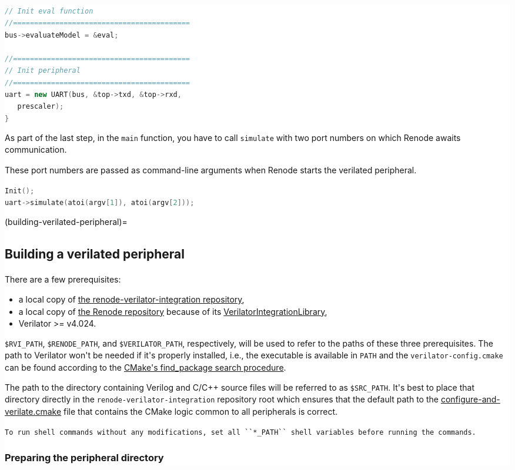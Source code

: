 ```cpp
// Init eval function
//==========================================
bus->evaluateModel = &eval;

//==========================================
// Init peripheral
//==========================================
uart = new UART(bus, &top->txd, &top->rxd,
   prescaler);
}
```

As part of the last step, in the `main` function, you have to call `simulate` with two port numbers on which Renode awaits communication.

These port numbers are passed as command-line arguments when Renode starts the verilated peripheral.

```cpp
Init();
uart->simulate(atoi(argv[1]), atoi(argv[2]));
```

(building-verilated-peripheral)=

## Building a verilated peripheral

There are a few prerequisites:

* a local copy of [the renode-verilator-integration repository](https://github.com/antmicro/renode-verilator-integration),
* a local copy of [the Renode repository](https://github.com/renode/renode) because of its [VerilatorIntegrationLibrary](https://github.com/renode/renode/tree/master/src/Plugins/VerilatorPlugin/VerilatorIntegrationLibrary),
* Verilator >= v4.024.

`$RVI_PATH`, `$RENODE_PATH`, and `$VERILATOR_PATH`, respectively, will be used to refer to the paths of these three prerequisites.
The path to Verilator won't be needed if it's properly installed, i.e., the executable is available in `PATH` and the `verilator-config.cmake` can be found according to the [CMake's find_package search procedure](https://cmake.org/cmake/help/latest/command/find_package.html#search-procedure).

The path to the directory containing Verilog and C/C++ source files will be referred to as `$SRC_PATH`.
It's best to place that directory directly in the `renode-verilator-integration` repository root which ensures that the default path to the [configure-and-verilate.cmake](https://github.com/antmicro/renode-verilator-integration/blob/master/cmake/configure-and-verilate.cmake) file that contains the CMake logic common to all peripherals is correct.

```{note}
To run shell commands without any modifications, set all ``*_PATH`` shell variables before running the commands.
```

### Preparing the peripheral directory
